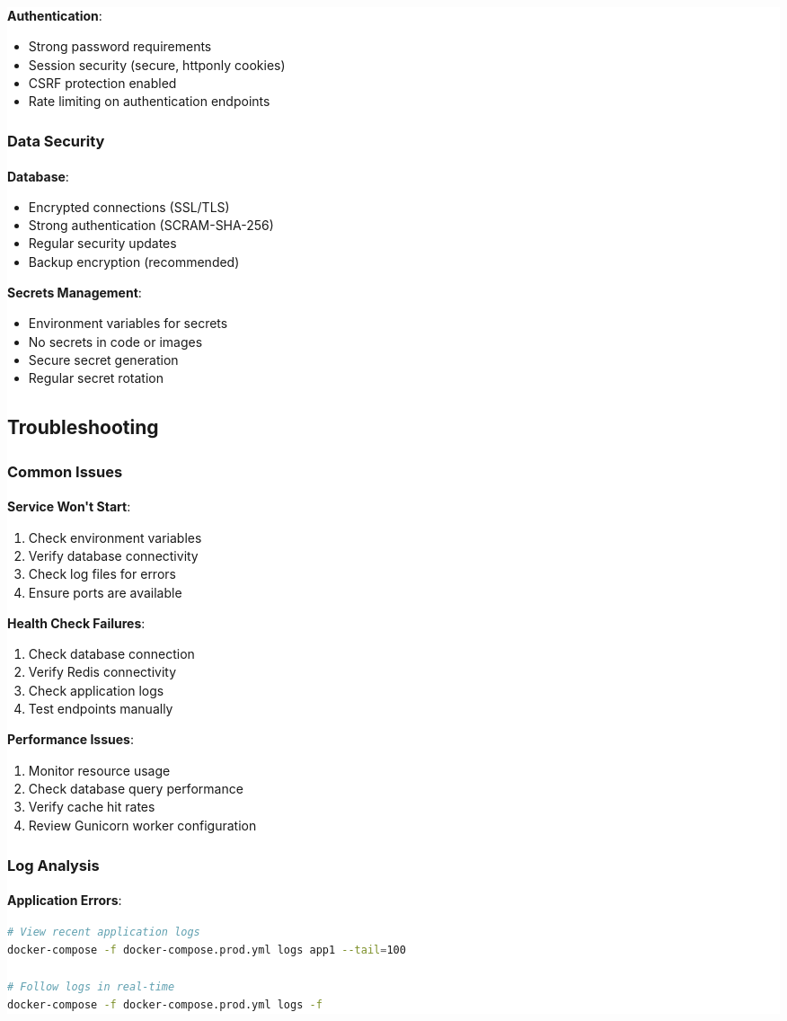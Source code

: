 **Authentication**:
- Strong password requirements
- Session security (secure, httponly cookies)
- CSRF protection enabled
- Rate limiting on authentication endpoints

### Data Security

**Database**:
- Encrypted connections (SSL/TLS)
- Strong authentication (SCRAM-SHA-256)
- Regular security updates
- Backup encryption (recommended)

**Secrets Management**:
- Environment variables for secrets
- No secrets in code or images
- Secure secret generation
- Regular secret rotation

## Troubleshooting

### Common Issues

**Service Won't Start**:
1. Check environment variables
2. Verify database connectivity
3. Check log files for errors
4. Ensure ports are available

**Health Check Failures**:
1. Check database connection
2. Verify Redis connectivity
3. Check application logs
4. Test endpoints manually

**Performance Issues**:
1. Monitor resource usage
2. Check database query performance
3. Verify cache hit rates
4. Review Gunicorn worker configuration

### Log Analysis

**Application Errors**:
```bash
# View recent application logs
docker-compose -f docker-compose.prod.yml logs app1 --tail=100

# Follow logs in real-time
docker-compose -f docker-compose.prod.yml logs -f
```
